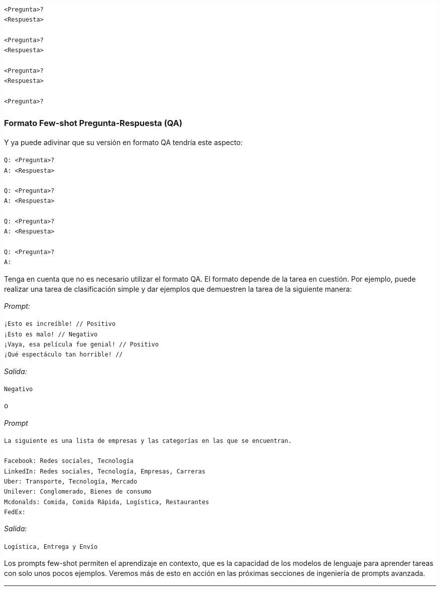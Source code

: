 ```
<Pregunta>?
<Respuesta>

<Pregunta>?
<Respuesta>

<Pregunta>?
<Respuesta>

<Pregunta>?

```

### Formato Few-shot Pregunta-Respuesta (QA)
Y ya puede adivinar que su versión en formato QA tendría este aspecto:

```
Q: <Pregunta>?
A: <Respuesta>

Q: <Pregunta>?
A: <Respuesta>

Q: <Pregunta>?
A: <Respuesta>

Q: <Pregunta>?
A:
```

Tenga en cuenta que no es necesario utilizar el formato QA. El formato depende de la tarea en cuestión. Por ejemplo, puede realizar una tarea de clasificación simple y dar ejemplos que demuestren la tarea de la siguiente manera:

*Prompt:*
```
¡Esto es increíble! // Positivo
¡Esto es malo! // Negativo
¡Vaya, esa película fue genial! // Positivo
¡Qué espectáculo tan horrible! //
```

*Salida:*
```
Negativo
```
o

*Prompt*
```
La siguiente es una lista de empresas y las categorías en las que se encuentran.

Facebook: Redes sociales, Tecnología
LinkedIn: Redes sociales, Tecnología, Empresas, Carreras
Uber: Transporte, Tecnología, Mercado
Unilever: Conglomerado, Bienes de consumo
Mcdonalds: Comida, Comida Rápida, Logística, Restaurantes
FedEx:
```
*Salida:*
```
Logística, Entrega y Envío
```
Los prompts few-shot permiten el aprendizaje en contexto, que es la capacidad de los modelos de lenguaje para aprender tareas con solo unos pocos ejemplos. Veremos más de esto en acción en las próximas secciones de ingeniería de prompts avanzada.

---